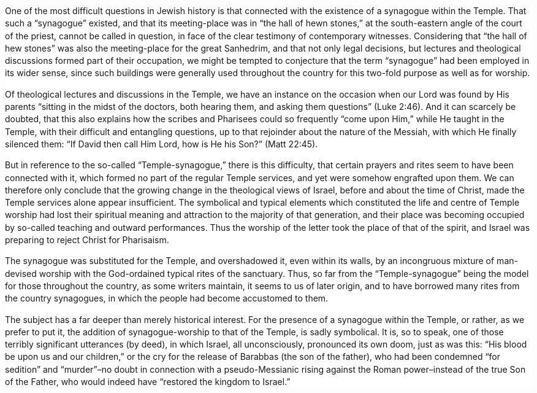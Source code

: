 One of the most difficult questions in Jewish history is that connected
with the existence of a synagogue within the Temple. That such a
“synagogue” existed, and that its meeting-place was in “the hall of hewn
stones,” at the south-eastern angle of the court of the priest, cannot
be called in question, in face of the clear testimony of contemporary
witnesses. Considering that “the hall of hew stones” was also the
meeting-place for the great Sanhedrim, and that not only legal
decisions, but lectures and theological discussions formed part of their
occupation, we might be tempted to conjecture that the term “synagogue”
had been employed in its wider sense, since such buildings were
generally used throughout the country for this two-fold purpose as well
as for worship.

Of theological lectures and discussions in the Temple, we have an
instance on the occasion when our Lord was found by His parents “sitting
in the midst of the doctors, both hearing them, and asking them
questions” (Luke 2:46). And it can scarcely be doubted, that this also
explains how the scribes and Pharisees could so frequently “come upon
Him,” while He taught in the Temple, with their difficult and entangling
questions, up to that rejoinder about the nature of the Messiah, with
which He finally silenced them: “If David then call Him Lord, how is He
his Son?” (Matt 22:45).

But in reference to the so-called “Temple-synagogue,” there is this
difficulty, that certain prayers and rites seem to have been connected
with it, which formed no part of the regular Temple services, and yet
were somehow engrafted upon them. We can therefore only conclude that
the growing change in the theological views of Israel, before and about
the time of Christ, made the Temple services alone appear insufficient.
The symbolical and typical elements which constituted the life and
centre of Temple worship had lost their spiritual meaning and attraction
to the majority of that generation, and their place was becoming
occupied by so-called teaching and outward performances. Thus the
worship of the letter took the place of that of the spirit, and Israel
was preparing to reject Christ for Pharisaism.

The synagogue was substituted for the Temple, and overshadowed it, even
within its walls, by an incongruous mixture of man-devised worship with
the God-ordained typical rites of the sanctuary. Thus, so far from the
“Temple-synagogue” being the model for those throughout the country, as
some writers maintain, it seems to us of later origin, and to have
borrowed many rites from the country synagogues, in which the people had
become accustomed to them.

The subject has a far deeper than merely historical interest. For the
presence of a synagogue within the Temple, or rather, as we prefer to
put it, the addition of synagogue-worship to that of the Temple, is
sadly symbolical. It is, so to speak, one of those terribly significant
utterances (by deed), in which Israel, all unconsciously, pronounced its
own doom, just as was this: “His blood be upon us and our children,” or
the cry for the release of Barabbas (the son of the father), who had
been condemned “for sedition” and “murder”–no doubt in connection with a
pseudo-Messianic rising against the Roman power–instead of the true Son
of the Father, who would indeed have “restored the kingdom to Israel.”
